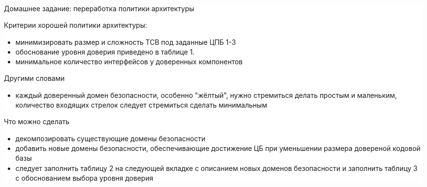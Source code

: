 Домашнее задание: переработка политики архитектуры

Критерии хорошей политики архитектуры:

-	минимизировать размер и сложность TCB под заданные ЦПБ 1-3
-	обоснование уровня доверия приведено в таблице 1.
-	минимальное количество интерфейсов у доверенных компонентов

Другими словами
-	каждый доверенный домен безопасности, особенно "жёлтый", нужно стремиться делать простым и маленьким, количество входящих стрелок следует стремиться сделать минимальным

Что можно сделать
-	декомпозировать существующие домены безопасности
-	добавить новые домены безопасности, обеспечивающие достижение ЦБ при уменьшении размера довереной кодовой базы
-	следует заполнить таблицу 2 на следующей вкладке с описанием новых доменов безопасности и заполнить таблицу 3 с обоснованием выбора уровня доверия

